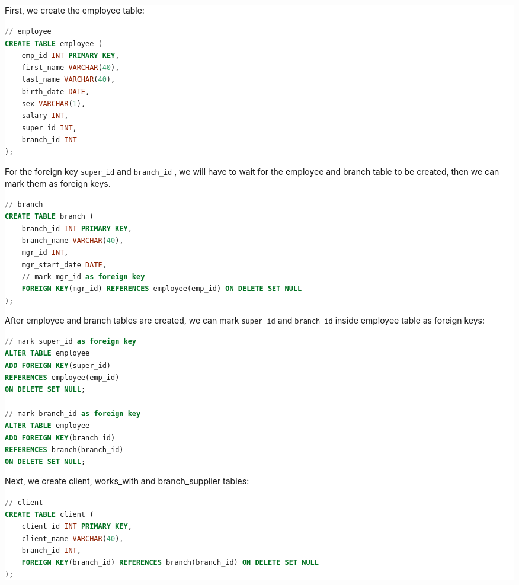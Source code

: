 First, we create the employee table:

```sql
// employee
CREATE TABLE employee (
	emp_id INT PRIMARY KEY,
	first_name VARCHAR(40),
	last_name VARCHAR(40),
	birth_date DATE,
	sex VARCHAR(1),
	salary INT,
	super_id INT,
	branch_id INT
);
```

For the foreign key `super_id` and `branch_id` , we will have to wait for the employee and branch table to be created, then we can mark them as foreign keys.

```sql
// branch
CREATE TABLE branch (
	branch_id INT PRIMARY KEY,
	branch_name VARCHAR(40),
	mgr_id INT,
	mgr_start_date DATE,
	// mark mgr_id as foreign key
	FOREIGN KEY(mgr_id) REFERENCES employee(emp_id) ON DELETE SET NULL 
);
```

After employee and branch tables are created, we can mark `super_id` and `branch_id` inside employee table as foreign keys:

```sql
// mark super_id as foreign key
ALTER TABLE employee
ADD FOREIGN KEY(super_id)
REFERENCES employee(emp_id)
ON DELETE SET NULL;

// mark branch_id as foreign key
ALTER TABLE employee
ADD FOREIGN KEY(branch_id)
REFERENCES branch(branch_id)
ON DELETE SET NULL;
```

Next, we create client, works_with and branch_supplier tables:

```sql
// client
CREATE TABLE client (
	client_id INT PRIMARY KEY,
	client_name VARCHAR(40),
	branch_id INT,
	FOREIGN KEY(branch_id) REFERENCES branch(branch_id) ON DELETE SET NULL
);
```
